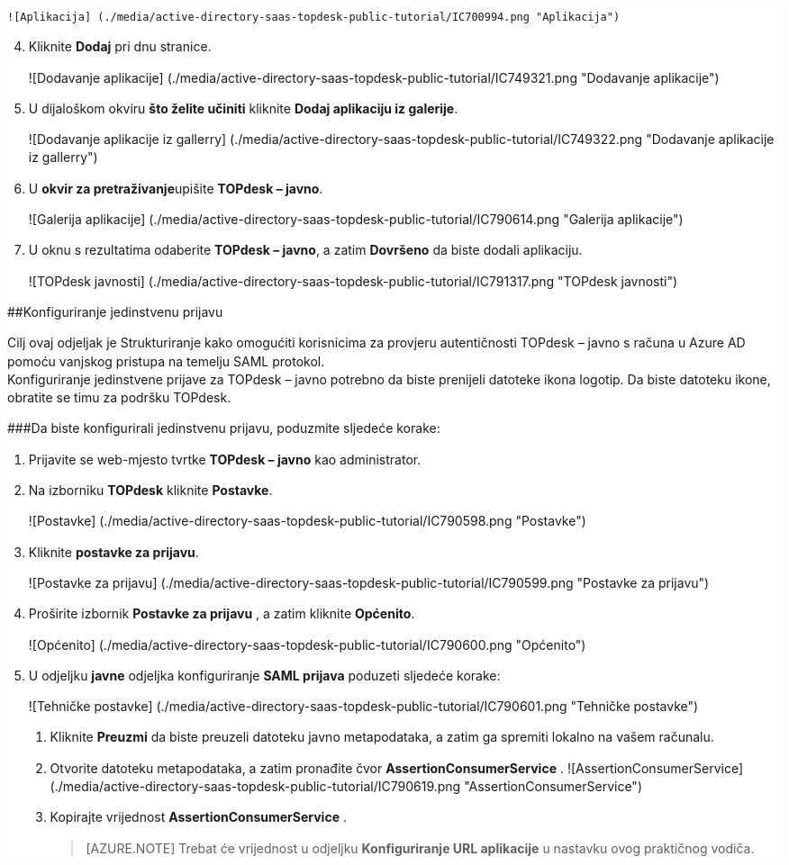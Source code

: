     ![Aplikacija] (./media/active-directory-saas-topdesk-public-tutorial/IC700994.png "Aplikacija")

4.  Kliknite **Dodaj** pri dnu stranice.

    ![Dodavanje aplikacije] (./media/active-directory-saas-topdesk-public-tutorial/IC749321.png "Dodavanje aplikacije")

5.  U dijaloškom okviru **što želite učiniti** kliknite **Dodaj aplikaciju iz galerije**.

    ![Dodavanje aplikacije iz gallerry] (./media/active-directory-saas-topdesk-public-tutorial/IC749322.png "Dodavanje aplikacije iz gallerry")

6.  U **okvir za pretraživanje**upišite **TOPdesk – javno**.

    ![Galerija aplikacije] (./media/active-directory-saas-topdesk-public-tutorial/IC790614.png "Galerija aplikacije")

7.  U oknu s rezultatima odaberite **TOPdesk – javno**, a zatim **Dovršeno** da biste dodali aplikaciju.

    ![TOPdesk javnosti] (./media/active-directory-saas-topdesk-public-tutorial/IC791317.png "TOPdesk javnosti")

##<a name="configuring-single-sign-on"></a>Konfiguriranje jedinstvenu prijavu
  
Cilj ovaj odjeljak je Strukturiranje kako omogućiti korisnicima za provjeru autentičnosti TOPdesk – javno s računa u Azure AD pomoću vanjskog pristupa na temelju SAML protokol.  
Konfiguriranje jedinstvene prijave za TOPdesk – javno potrebno da biste prenijeli datoteke ikona logotip. Da biste datoteku ikone, obratite se timu za podršku TOPdesk.

###<a name="to-configure-single-sign-on-perform-the-following-steps"></a>Da biste konfigurirali jedinstvenu prijavu, poduzmite sljedeće korake:

1.  Prijavite se web-mjesto tvrtke **TOPdesk – javno** kao administrator.

2.  Na izborniku **TOPdesk** kliknite **Postavke**.

    ![Postavke] (./media/active-directory-saas-topdesk-public-tutorial/IC790598.png "Postavke")

3.  Kliknite **postavke za prijavu**.

    ![Postavke za prijavu] (./media/active-directory-saas-topdesk-public-tutorial/IC790599.png "Postavke za prijavu")

4.  Proširite izbornik **Postavke za prijavu** , a zatim kliknite **Općenito**.

    ![Općenito] (./media/active-directory-saas-topdesk-public-tutorial/IC790600.png "Općenito")

5.  U odjeljku **javne** odjeljka konfiguriranje **SAML prijava** poduzeti sljedeće korake:

    ![Tehničke postavke] (./media/active-directory-saas-topdesk-public-tutorial/IC790601.png "Tehničke postavke")

    1.  Kliknite **Preuzmi** da biste preuzeli datoteku javno metapodataka, a zatim ga spremiti lokalno na vašem računalu.
    2.  Otvorite datoteku metapodataka, a zatim pronađite čvor **AssertionConsumerService** .
        ![AssertionConsumerService] (./media/active-directory-saas-topdesk-public-tutorial/IC790619.png "AssertionConsumerService")
    3.  Kopirajte vrijednost **AssertionConsumerService** .  

        >[AZURE.NOTE] Trebat će vrijednost u odjeljku **Konfiguriranje URL aplikacije** u nastavku ovog praktičnog vodiča.
